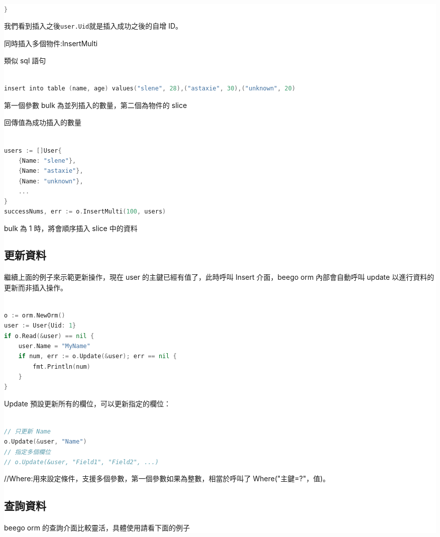```Go
}
```
我們看到插入之後`user.Uid`就是插入成功之後的自增 ID。


同時插入多個物件:InsertMulti

類似 sql 語句
```Go

insert into table (name, age) values("slene", 28),("astaxie", 30),("unknown", 20)
```
第一個參數 bulk 為並列插入的數量，第二個為物件的 slice

回傳值為成功插入的數量
```Go

users := []User{
    {Name: "slene"},
    {Name: "astaxie"},
    {Name: "unknown"},
    ...
}
successNums, err := o.InsertMulti(100, users)
```
bulk 為 1 時，將會順序插入 slice 中的資料


## 更新資料
繼續上面的例子來示範更新操作，現在 user 的主鍵已經有值了，此時呼叫 Insert 介面，beego orm 內部會自動呼叫 update 以進行資料的更新而非插入操作。
```Go

o := orm.NewOrm()
user := User{Uid: 1}
if o.Read(&user) == nil {
	user.Name = "MyName"
	if num, err := o.Update(&user); err == nil {
		fmt.Println(num)
	}
}
```
Update 預設更新所有的欄位，可以更新指定的欄位：
```Go

// 只更新 Name
o.Update(&user, "Name")
// 指定多個欄位
// o.Update(&user, "Field1", "Field2", ...)
```

//Where:用來設定條件，支援多個參數，第一個參數如果為整數，相當於呼叫了 Where("主鍵=?"，值)。

## 查詢資料
beego orm 的查詢介面比較靈活，具體使用請看下面的例子
